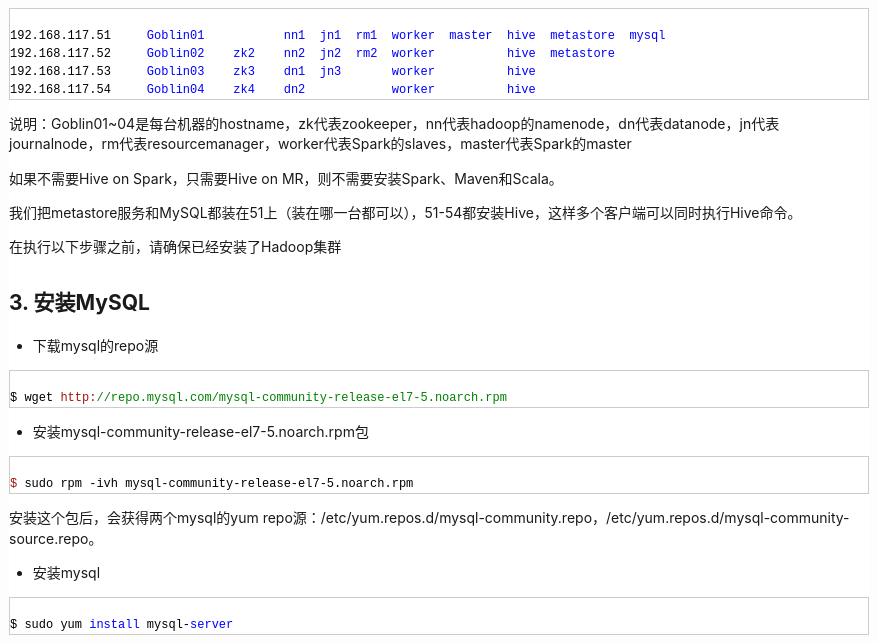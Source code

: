 <pre><code class="hljs css" style="line-height:1.5 !important;vertical-align:middle;display:block;font-family:'Courier New', sans-serif !important;font-size:12px !important;background-color:rgb(255,255,255);border:1px solid rgb(204,204,204) !important;color:rgb(0,0,0);">
192<span class="hljs-selector-class">.168</span><span class="hljs-selector-class">.117</span><span class="hljs-selector-class">.51</span>     <span class="hljs-selector-tag" style="color:rgb(0,0,255);">Goblin01</span>           <span class="hljs-selector-tag" style="color:rgb(0,0,255);">nn1</span>  <span class="hljs-selector-tag" style="color:rgb(0,0,255);">jn1</span>  <span class="hljs-selector-tag" style="color:rgb(0,0,255);">rm1</span>  <span class="hljs-selector-tag" style="color:rgb(0,0,255);">worker</span>  <span class="hljs-selector-tag" style="color:rgb(0,0,255);">master</span>  <span class="hljs-selector-tag" style="color:rgb(0,0,255);">hive</span>  <span class="hljs-selector-tag" style="color:rgb(0,0,255);">metastore</span>  <span class="hljs-selector-tag" style="color:rgb(0,0,255);">mysql</span>
192<span class="hljs-selector-class">.168</span><span class="hljs-selector-class">.117</span><span class="hljs-selector-class">.52</span>     <span class="hljs-selector-tag" style="color:rgb(0,0,255);">Goblin02</span>    <span class="hljs-selector-tag" style="color:rgb(0,0,255);">zk2</span>    <span class="hljs-selector-tag" style="color:rgb(0,0,255);">nn2</span>  <span class="hljs-selector-tag" style="color:rgb(0,0,255);">jn2</span>  <span class="hljs-selector-tag" style="color:rgb(0,0,255);">rm2</span>  <span class="hljs-selector-tag" style="color:rgb(0,0,255);">worker</span>          <span class="hljs-selector-tag" style="color:rgb(0,0,255);">hive</span>  <span class="hljs-selector-tag" style="color:rgb(0,0,255);">metastore</span>
192<span class="hljs-selector-class">.168</span><span class="hljs-selector-class">.117</span><span class="hljs-selector-class">.53</span>     <span class="hljs-selector-tag" style="color:rgb(0,0,255);">Goblin03</span>    <span class="hljs-selector-tag" style="color:rgb(0,0,255);">zk3</span>    <span class="hljs-selector-tag" style="color:rgb(0,0,255);">dn1</span>  <span class="hljs-selector-tag" style="color:rgb(0,0,255);">jn3</span>       <span class="hljs-selector-tag" style="color:rgb(0,0,255);">worker</span>          <span class="hljs-selector-tag" style="color:rgb(0,0,255);">hive</span>
192<span class="hljs-selector-class">.168</span><span class="hljs-selector-class">.117</span><span class="hljs-selector-class">.54</span>     <span class="hljs-selector-tag" style="color:rgb(0,0,255);">Goblin04</span>    <span class="hljs-selector-tag" style="color:rgb(0,0,255);">zk4</span>    <span class="hljs-selector-tag" style="color:rgb(0,0,255);">dn2</span>            <span class="hljs-selector-tag" style="color:rgb(0,0,255);">worker</span>          <span class="hljs-selector-tag" style="color:rgb(0,0,255);">hive</span>
</code></pre>
<p>说明：Goblin01~04是每台机器的hostname，zk代表zookeeper，nn代表hadoop的namenode，dn代表datanode，jn代表journalnode，rm代表resourcemanager，worker代表Spark的slaves，master代表Spark的master</p>
<p>如果不需要Hive on Spark，只需要Hive on MR，则不需要安装Spark、Maven和Scala。</p>
<p>我们把metastore服务和MySQL都装在51上（装在哪一台都可以），51-54都安装Hive，这样多个客户端可以同时执行Hive命令。</p>
<p>在执行以下步骤之前，请确保已经安装了Hadoop集群</p>
<h2 id="安装mysql" style="font-size:21px;line-height:1.5;">
3. 安装MySQL</h2>
<ul><li style="list-style-type:disc;">下载mysql的repo源</li></ul><pre><code class="hljs groovy" style="line-height:1.5 !important;vertical-align:middle;display:block;font-family:'Courier New', sans-serif !important;font-size:12px !important;background-color:rgb(255,255,255);border:1px solid rgb(204,204,204) !important;color:rgb(0,0,0);">
$ wget <span class="hljs-string" style="color:rgb(163,21,21);">http:</span><span class="hljs-comment" style="color:#008000;">//repo.mysql.com/mysql-community-release-el7-5.noarch.rpm</span>
</code></pre>
<ul><li style="list-style-type:disc;">安装mysql-community-release-el7-5.noarch.rpm包</li></ul><pre><code class="hljs smalltalk" style="line-height:1.5 !important;vertical-align:middle;display:block;font-family:'Courier New', sans-serif !important;font-size:12px !important;background-color:rgb(255,255,255);border:1px solid rgb(204,204,204) !important;color:rgb(0,0,0);">
<span class="hljs-string" style="color:rgb(163,21,21);">$ </span>sudo rpm -ivh mysql-community-release-el7<span class="hljs-number">-5.</span>noarch.rpm
</code></pre>
<p>安装这个包后，会获得两个mysql的yum repo源：/etc/yum.repos.d/mysql-community.repo，/etc/yum.repos.d/mysql-community-source.repo。</p>
<ul><li style="list-style-type:disc;">安装mysql</li></ul><pre><code class="hljs sql" style="line-height:1.5 !important;vertical-align:middle;display:block;font-family:'Courier New', sans-serif !important;font-size:12px !important;background-color:rgb(255,255,255);border:1px solid rgb(204,204,204) !important;color:rgb(0,0,0);">
$ sudo yum <span class="hljs-keyword" style="color:rgb(0,0,255);">install</span> mysql-<span class="hljs-keyword" style="color:rgb(0,0,255);">server</span>
</code></pre>
<h2 id="配置mysql和metastore" style="font-size:21px;line-height:1.5;">